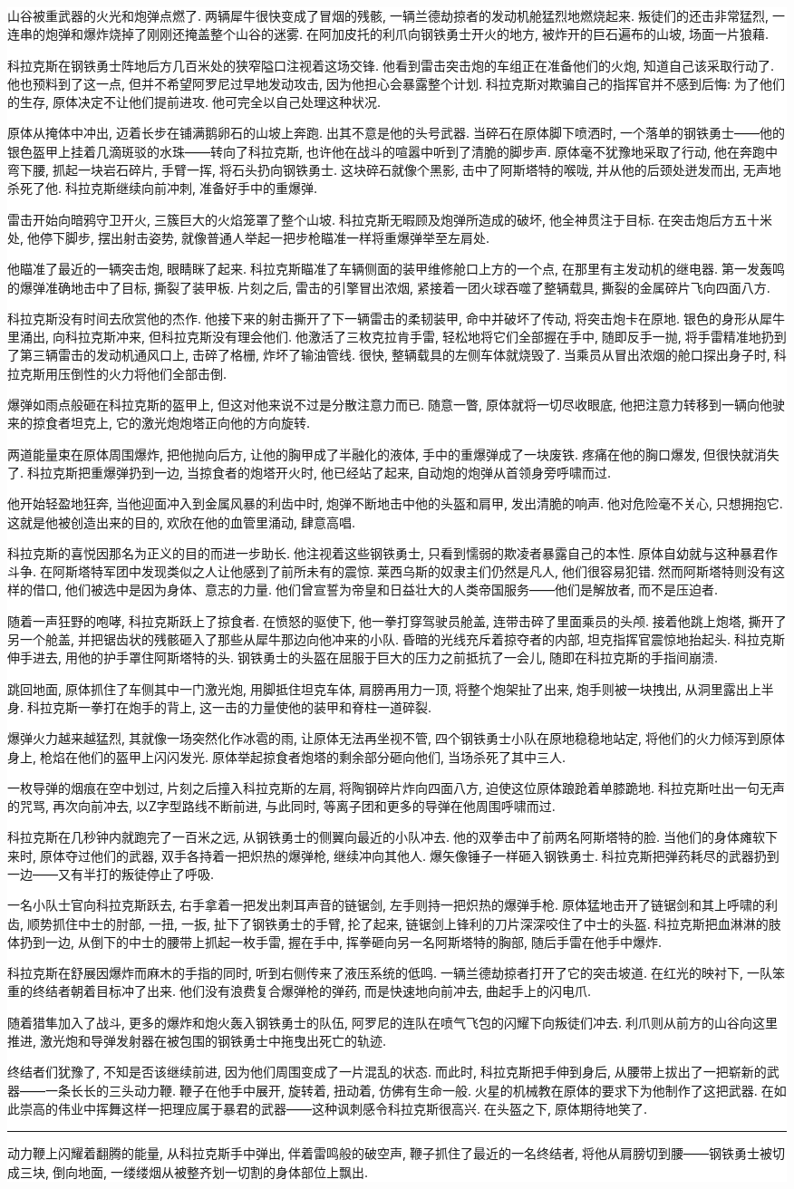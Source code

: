 山谷被重武器的火光和炮弹点燃了. 两辆犀牛很快变成了冒烟的残骸, 一辆兰德劫掠者的发动机舱猛烈地燃烧起来. 叛徒们的还击非常猛烈, 一连串的炮弹和爆炸烧掉了刚刚还掩盖整个山谷的迷雾. 在阿加皮托的利爪向钢铁勇士开火的地方, 被炸开的巨石遍布的山坡, 场面一片狼藉.

科拉克斯在钢铁勇士阵地后方几百米处的狭窄隘口注视着这场交锋. 他看到雷击突击炮的车组正在准备他们的火炮, 知道自己该采取行动了. 他也预料到了这一点, 但并不希望阿罗尼过早地发动攻击, 因为他担心会暴露整个计划. 科拉克斯对欺骗自己的指挥官并不感到后悔: 为了他们的生存, 原体决定不让他们提前进攻. 他可完全以自己处理这种状况.

原体从掩体中冲出, 迈着长步在铺满鹅卵石的山坡上奔跑. 出其不意是他的头号武器. 当碎石在原体脚下喷洒时, 一个落单的钢铁勇士——他的银色盔甲上挂着几滴斑驳的水珠——转向了科拉克斯, 也许他在战斗的喧嚣中听到了清脆的脚步声. 原体毫不犹豫地采取了行动, 他在奔跑中弯下腰, 抓起一块岩石碎片, 手臂一挥, 将石头扔向钢铁勇士. 这块碎石就像个黑影, 击中了阿斯塔特的喉咙, 并从他的后颈处迸发而出, 无声地杀死了他. 科拉克斯继续向前冲刺, 准备好手中的重爆弹.

雷击开始向暗鸦守卫开火, 三簇巨大的火焰笼罩了整个山坡. 科拉克斯无暇顾及炮弹所造成的破坏, 他全神贯注于目标. 在突击炮后方五十米处, 他停下脚步, 摆出射击姿势, 就像普通人举起一把步枪瞄准一样将重爆弹举至左肩处.

他瞄准了最近的一辆突击炮, 眼睛眯了起来. 科拉克斯瞄准了车辆侧面的装甲维修舱口上方的一个点, 在那里有主发动机的继电器. 第一发轰鸣的爆弹准确地击中了目标, 撕裂了装甲板. 片刻之后, 雷击的引擎冒出浓烟, 紧接着一团火球吞噬了整辆载具, 撕裂的金属碎片飞向四面八方.

科拉克斯没有时间去欣赏他的杰作. 他接下来的射击撕开了下一辆雷击的柔韧装甲, 命中并破坏了传动, 将突击炮卡在原地. 银色的身形从犀牛里涌出, 向科拉克斯冲来, 但科拉克斯没有理会他们. 他激活了三枚克拉肯手雷, 轻松地将它们全部握在手中, 随即反手一抛, 将手雷精准地扔到了第三辆雷击的发动机通风口上, 击碎了格栅, 炸坏了输油管线. 很快, 整辆载具的左侧车体就烧毁了. 当乘员从冒出浓烟的舱口探出身子时, 科拉克斯用压倒性的火力将他们全部击倒.

爆弹如雨点般砸在科拉克斯的盔甲上, 但这对他来说不过是分散注意力而已. 随意一瞥, 原体就将一切尽收眼底, 他把注意力转移到一辆向他驶来的掠食者坦克上, 它的激光炮炮塔正向他的方向旋转.

两道能量束在原体周围爆炸, 把他抛向后方, 让他的胸甲成了半融化的液体, 手中的重爆弹成了一块废铁. 疼痛在他的胸口爆发, 但很快就消失了. 科拉克斯把重爆弹扔到一边, 当掠食者的炮塔开火时, 他已经站了起来, 自动炮的炮弹从首领身旁呼啸而过.

他开始轻盈地狂奔, 当他迎面冲入到金属风暴的利齿中时, 炮弹不断地击中他的头盔和肩甲, 发出清脆的响声. 他对危险毫不关心, 只想拥抱它. 这就是他被创造出来的目的, 欢欣在他的血管里涌动, 肆意高唱.

科拉克斯的喜悦因那名为正义的目的而进一步助长. 他注视着这些钢铁勇士, 只看到懦弱的欺凌者暴露自己的本性. 原体自幼就与这种暴君作斗争. 在阿斯塔特军团中发现类似之人让他感到了前所未有的震惊. 莱西乌斯的奴隶主们仍然是凡人, 他们很容易犯错. 然而阿斯塔特则没有这样的借口, 他们被选中是因为身体、意志的力量. 他们曾宣誓为帝皇和日益壮大的人类帝国服务——他们是解放者, 而不是压迫者.

随着一声狂野的咆哮, 科拉克斯跃上了掠食者. 在愤怒的驱使下, 他一拳打穿驾驶员舱盖, 连带击碎了里面乘员的头颅. 接着他跳上炮塔, 撕开了另一个舱盖, 并把锯齿状的残骸砸入了那些从犀牛那边向他冲来的小队. 昏暗的光线充斥着掠夺者的内部, 坦克指挥官震惊地抬起头. 科拉克斯伸手进去, 用他的护手罩住阿斯塔特的头. 钢铁勇士的头盔在屈服于巨大的压力之前抵抗了一会儿, 随即在科拉克斯的手指间崩溃.

跳回地面, 原体抓住了车侧其中一门激光炮, 用脚抵住坦克车体, 肩膀再用力一顶, 将整个炮架扯了出来, 炮手则被一块拽出, 从洞里露出上半身. 科拉克斯一拳打在炮手的背上, 这一击的力量使他的装甲和脊柱一道碎裂.

爆弹火力越来越猛烈, 其就像一场突然化作冰雹的雨, 让原体无法再坐视不管, 四个钢铁勇士小队在原地稳稳地站定, 将他们的火力倾泻到原体身上, 枪焰在他们的盔甲上闪闪发光. 原体举起掠食者炮塔的剩余部分砸向他们, 当场杀死了其中三人.

一枚导弹的烟痕在空中划过, 片刻之后撞入科拉克斯的左肩, 将陶钢碎片炸向四面八方, 迫使这位原体踉跄着单膝跪地. 科拉克斯吐出一句无声的咒骂, 再次向前冲去, 以Z字型路线不断前进, 与此同时, 等离子团和更多的导弹在他周围呼啸而过.

科拉克斯在几秒钟内就跑完了一百米之远, 从钢铁勇士的侧翼向最近的小队冲去. 他的双拳击中了前两名阿斯塔特的脸. 当他们的身体瘫软下来时, 原体夺过他们的武器, 双手各持着一把炽热的爆弹枪, 继续冲向其他人. 爆矢像锤子一样砸入钢铁勇士. 科拉克斯把弹药耗尽的武器扔到一边——又有半打的叛徒停止了呼吸.

一名小队士官向科拉克斯跃去, 右手拿着一把发出刺耳声音的链锯剑, 左手则持一把炽热的爆弹手枪. 原体猛地击开了链锯剑和其上呼啸的利齿, 顺势抓住中士的肘部, 一扭, 一扳, 扯下了钢铁勇士的手臂, 抡了起来, 链锯剑上锋利的刀片深深咬住了中士的头盔.  科拉克斯把血淋淋的肢体扔到一边, 从倒下的中士的腰带上抓起一枚手雷, 握在手中, 挥拳砸向另一名阿斯塔特的胸部, 随后手雷在他手中爆炸.

科拉克斯在舒展因爆炸而麻木的手指的同时, 听到右侧传来了液压系统的低鸣. 一辆兰德劫掠者打开了它的突击坡道. 在红光的映衬下, 一队笨重的终结者朝着目标冲了出来. 他们没有浪费复合爆弹枪的弹药, 而是快速地向前冲去, 曲起手上的闪电爪.

随着猎隼加入了战斗, 更多的爆炸和炮火轰入钢铁勇士的队伍, 阿罗尼的连队在喷气飞包的闪耀下向叛徒们冲去. 利爪则从前方的山谷向这里推进, 激光炮和导弹发射器在被包围的钢铁勇士中拖曳出死亡的轨迹.

终结者们犹豫了, 不知是否该继续前进, 因为他们周围变成了一片混乱的状态. 而此时, 科拉克斯把手伸到身后, 从腰带上拔出了一把崭新的武器——一条长长的三头动力鞭. 鞭子在他手中展开, 旋转着, 扭动着, 仿佛有生命一般. 火星的机械教在原体的要求下为他制作了这把武器. 在如此崇高的伟业中挥舞这样一把理应属于暴君的武器——这种讽刺感令科拉克斯很高兴. 在头盔之下, 原体期待地笑了.

--------

动力鞭上闪耀着翻腾的能量, 从科拉克斯手中弹出, 伴着雷鸣般的破空声, 鞭子抓住了最近的一名终结者, 将他从肩膀切到腰——钢铁勇士被切成三块, 倒向地面, 一缕缕烟从被整齐划一切割的身体部位上飘出.
